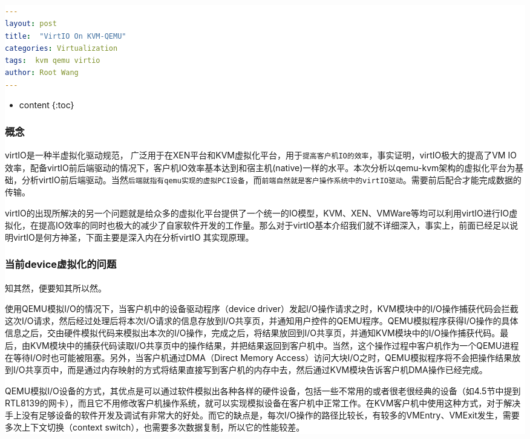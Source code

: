 ```yaml
---
layout: post
title:  "VirtIO On KVM-QEMU"
categories: Virtualization
tags:  kvm qemu virtio
author: Root Wang
---
```


* content
{:toc}

### 概念
virtIO是一种半虚拟化驱动规范， 广泛用于在XEN平台和KVM虚拟化平台，用于`提高客户机IO的效率`，事实证明，virtIO极大的提高了VM IO 效率，配备virtIO前后端驱动的情况下，客户机IO效率基本达到和宿主机(native)一样的水平。本次分析以qemu-kvm架构的虚拟化平台为基础，分析virtIO前后端驱动。当然`后端就指有qemu实现的虚拟PCI设备`，而`前端自然就是客户操作系统中的virtIO驱动`。需要前后配合才能完成数据的传输。

virtIO的出现所解决的另一个问题就是给众多的虚拟化平台提供了一个统一的IO模型，KVM、XEN、VMWare等均可以利用virtIO进行IO虚拟化，在提高IO效率的同时也极大的减少了自家软件开发的工作量。那么对于virtIO基本介绍我们就不详细深入，事实上，前面已经足以说明virtIO是何方神圣，下面主要是深入内在分析virtIO 其实现原理。

### 当前device虚拟化的问题
知其然，便要知其所以然。


使用QEMU模拟I/O的情况下，当客户机中的设备驱动程序（device driver）发起I/O操作请求之时，KVM模块中的I/O操作捕获代码会拦截这次I/O请求，然后经过处理后将本次I/O请求的信息存放到I/O共享页，并通知用户控件的QEMU程序。QEMU模拟程序获得I/O操作的具体信息之后，交由硬件模拟代码来模拟出本次的I/O操作，完成之后，将结果放回到I/O共享页，并通知KVM模块中的I/O操作捕获代码。最后，由KVM模块中的捕获代码读取I/O共享页中的操作结果，并把结果返回到客户机中。当然，这个操作过程中客户机作为一个QEMU进程在等待I/O时也可能被阻塞。另外，当客户机通过DMA（Direct Memory Access）访问大块I/O之时，QEMU模拟程序将不会把操作结果放到I/O共享页中，而是通过内存映射的方式将结果直接写到客户机的内存中去，然后通过KVM模块告诉客户机DMA操作已经完成。

QEMU模拟I/O设备的方式，其优点是可以通过软件模拟出各种各样的硬件设备，包括一些不常用的或者很老很经典的设备（如4.5节中提到RTL8139的网卡），而且它不用修改客户机操作系统，就可以实现模拟设备在客户机中正常工作。在KVM客户机中使用这种方式，对于解决手上没有足够设备的软件开发及调试有非常大的好处。而它的缺点是，每次I/O操作的路径比较长，有较多的VMEntry、VMExit发生，需要多次上下文切换（context switch），也需要多次数据复制，所以它的性能较差。
